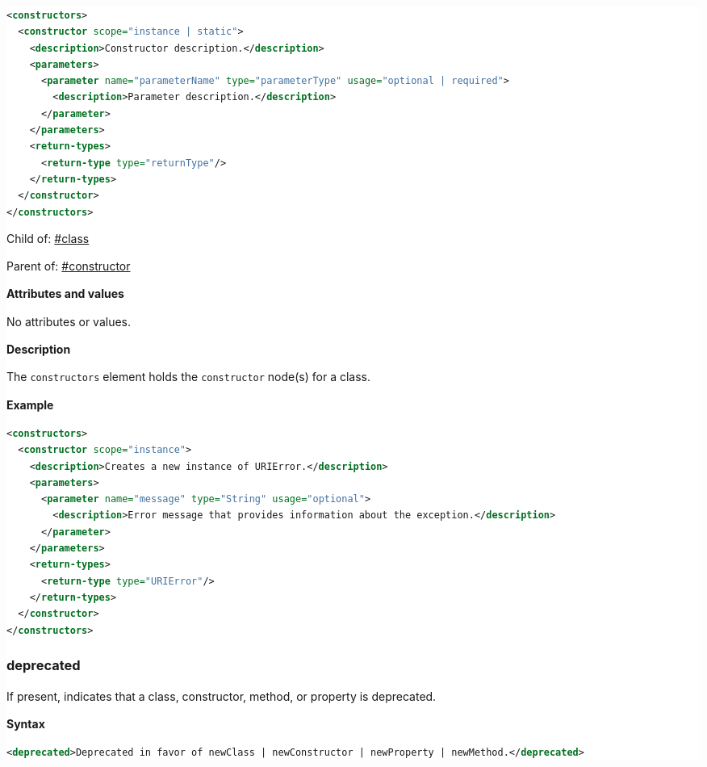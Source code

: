 ```xml
<constructors>
  <constructor scope="instance | static">
    <description>Constructor description.</description>
    <parameters>
      <parameter name="parameterName" type="parameterType" usage="optional | required">
        <description>Parameter description.</description>
      </parameter>
    </parameters>
    <return-types>
      <return-type type="returnType"/>
    </return-types>
  </constructor>
</constructors>
```

Child of: [#class](#class)

Parent of: [#constructor](#constructor)

**Attributes and values**

No attributes or values.

**Description**

The `constructors` element holds the `constructor` node(s) for a class.

**Example**

```xml
<constructors>
  <constructor scope="instance">
    <description>Creates a new instance of URIError.</description>
    <parameters>
      <parameter name="message" type="String" usage="optional">
        <description>Error message that provides information about the exception.</description>
      </parameter>
    </parameters>
    <return-types>
      <return-type type="URIError"/>
    </return-types>
  </constructor>
</constructors>
```

### deprecated

If present, indicates that a class, constructor, method, or property is deprecated.

**Syntax**

```xml
<deprecated>Deprecated in favor of newClass | newConstructor | newProperty | newMethod.</deprecated>
```
